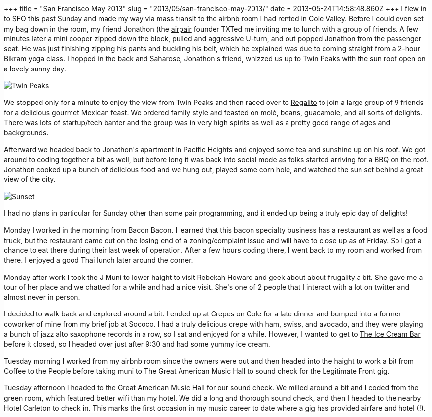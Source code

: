 +++
title = "San Francisco May 2013"
slug = "2013/05/san-francisco-may-2013/"
date = 2013-05-24T14:58:48.860Z
+++
I flew in to SFO this past Sunday and made my way via mass transit to the airbnb room I had rented in Cole Valley. Before I could even set my bag down in the room, my friend Jonathon (the [airpair](http://airpair.com) founder TXTed me inviting me to lunch with a group of friends. A few minutes later a mini cooper zipped down the block, pulled and aggressive U-turn, and out popped Jonathon from the passenger seat. He was just finishing zipping his pants and buckling his belt, which he explained was due to coming straight from a 2-hour Bikram yoga class. I hopped in the back and Saharose, Jonathon's friend, whizzed us up to Twin Peaks with the sun roof open on a lovely sunny day.

<a href="http://www.flickr.com/photos/88096431@N00/8733647122/" title="Twin Peaks by Peter Lyons, on Flickr"><img src="http://farm8.staticflickr.com/7290/8733647122_9298a24268.jpg" width="500" height="375" alt="Twin Peaks"></a>

We stopped only for a minute to enjoy the view from Twin Peaks and then raced over to [Regalito](http://www.regalitosf.com/) to join a large group of 9 friends for a delicious gourmet Mexican feast. We ordered family style and feasted on molé, beans, guacamole, and all sorts of delights. There was lots of startup/tech banter and the group was in very high spirits as well as a pretty good range of ages and backgrounds.

Afterward we headed back to Jonathon's apartment in Pacific Heights and enjoyed some tea and sunshine up on his roof. We got around to coding together a bit as well, but before long it was back into social mode as folks started arriving for a BBQ on the roof. Jonathon cooked up a bunch of delicious food and we hung out, played some corn hole, and watched the sun set behind a great view of the city.

<a href="http://www.flickr.com/photos/88096431@N00/8734302926/" title="Sunset by Peter Lyons, on Flickr"><img src="http://farm8.staticflickr.com/7303/8734302926_6d25e23901.jpg" width="500" height="375" alt="Sunset"></a>

I had no plans in particular for Sunday other than some pair programming, and it ended up being a truly epic day of delights!

Monday I worked in the morning from Bacon Bacon. I learned that this bacon specialty business has a restaurant as well as a food truck, but the restaurant came out on the losing end of a zoning/complaint issue and will have to close up as of Friday. So I got a chance to eat there during their last week of operation. After a few hours coding there, I went back to my room and worked from there. I enjoyed a good Thai lunch later around the corner.

Monday after work I took the J Muni to lower haight to visit Rebekah Howard and geek about about frugality a bit. She gave me a tour of her place and we chatted for a while and had a nice visit. She's one of 2 people that I interact with a lot on twitter and almost never in person.

I decided to walk back and explored around a bit. I ended up at Crepes on Cole for a late dinner and bumped into a former coworker of mine from my brief job at Sococo. I had a truly delicious crepe with ham, swiss, and avocado, and they were playing a bunch of jazz alto saxophone records in a row, so I sat and enjoyed for a while. However, I wanted to get to [The Ice Cream Bar](http://theicecreambarsf.com/) before it closed, so I headed over just after 9:30 and had some yummy ice cream.

Tuesday morning I worked from my airbnb room since the owners were out and then headed into the haight to work a bit from Coffee to the People before taking muni to The Great American Music Hall to sound check for the Legitimate Front gig.

Tuesday afternoon I headed to the [Great American Music Hall](http://www.slimspresents.com/venue_detail/gamh/) for our sound check. We milled around a bit and I coded from the green room, which featured better wifi than my hotel. We did a long and thorough sound check, and then I headed to the nearby Hotel Carleton to check in. This marks the first occasion in my music career to date where a gig has provided airfare and hotel (!).
